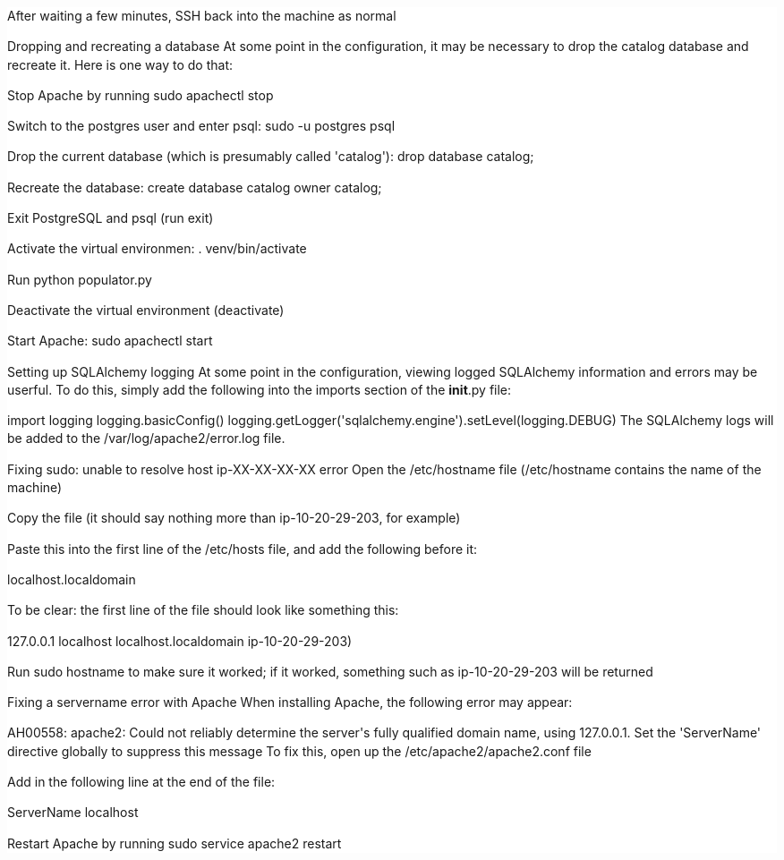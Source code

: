 After waiting a few minutes, SSH back into the machine as normal

Dropping and recreating a database
At some point in the configuration, it may be necessary to drop the catalog database and recreate it. Here is one way to do that:

Stop Apache by running sudo apachectl stop

Switch to the postgres user and enter psql: sudo -u postgres psql

Drop the current database (which is presumably called 'catalog'): drop database catalog;

Recreate the database: create database catalog owner catalog;

Exit PostgreSQL and psql (run exit)

Activate the virtual environmen: . venv/bin/activate

Run python populator.py

Deactivate the virtual environment (deactivate)

Start Apache: sudo apachectl start

Setting up SQLAlchemy logging
At some point in the configuration, viewing logged SQLAlchemy information and errors may be userful. To do this, simply add the following into the imports section of the __init__.py file:

import logging
logging.basicConfig()
logging.getLogger('sqlalchemy.engine').setLevel(logging.DEBUG)
The SQLAlchemy logs will be added to the /var/log/apache2/error.log file.

Fixing sudo: unable to resolve host ip-XX-XX-XX-XX error
Open the /etc/hostname file (/etc/hostname contains the name of the machine)

Copy the file (it should say nothing more than ip-10-20-29-203, for example)

Paste this into the first line of the /etc/hosts file, and add the following before it:

localhost.localdomain

To be clear: the first line of the file should look like something this:

127.0.0.1 localhost localhost.localdomain ip-10-20-29-203)

Run sudo hostname to make sure it worked; if it worked, something such as ip-10-20-29-203 will be returned

Fixing a servername error with Apache
When installing Apache, the following error may appear:

AH00558: apache2: Could not reliably determine the server's fully qualified domain name, using 127.0.0.1. Set the 'ServerName' directive globally to suppress this message
To fix this, open up the /etc/apache2/apache2.conf file

Add in the following line at the end of the file:

ServerName localhost

Restart Apache by running sudo service apache2 restart

